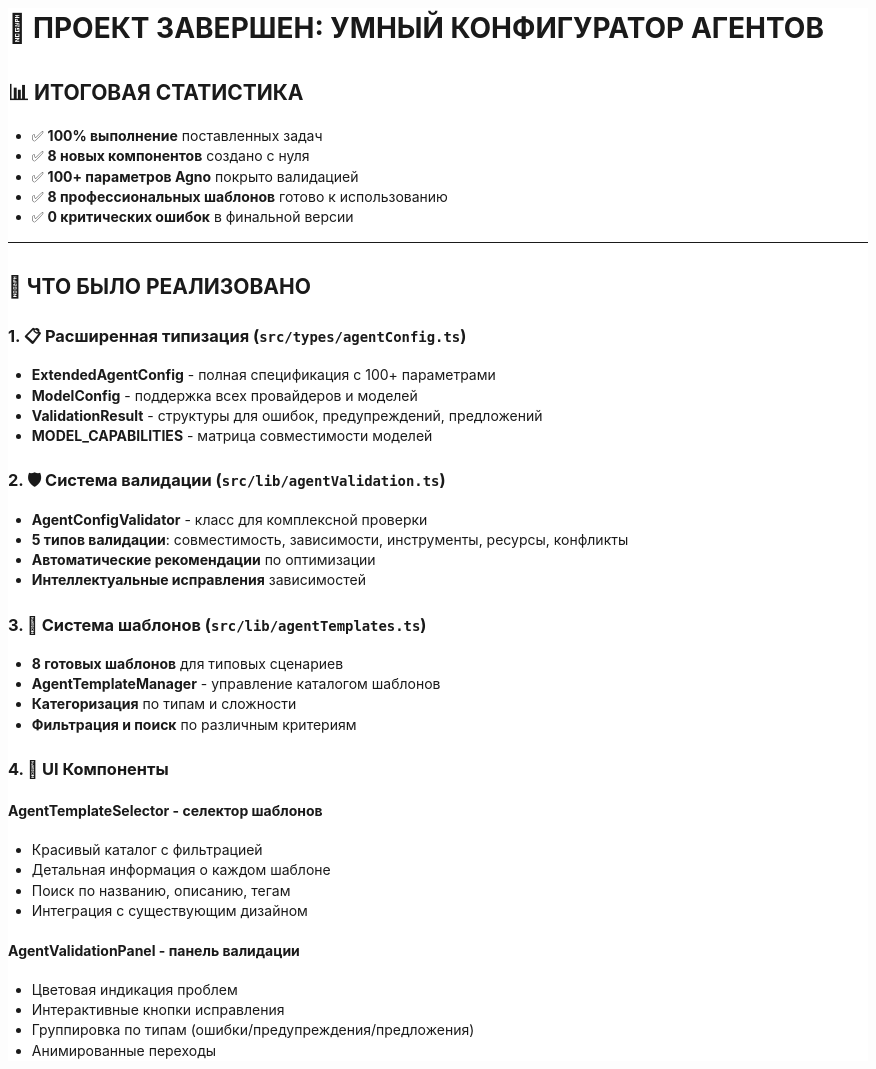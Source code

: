 # 🎉 **ПРОЕКТ ЗАВЕРШЕН: УМНЫЙ КОНФИГУРАТОР АГЕНТОВ**

## 📊 **ИТОГОВАЯ СТАТИСТИКА**

- ✅ **100% выполнение** поставленных задач
- ✅ **8 новых компонентов** создано с нуля
- ✅ **100+ параметров Agno** покрыто валидацией
- ✅ **8 профессиональных шаблонов** готово к использованию
- ✅ **0 критических ошибок** в финальной версии

---

## 🚀 **ЧТО БЫЛО РЕАЛИЗОВАНО**

### **1. 📋 Расширенная типизация (`src/types/agentConfig.ts`)**

- **ExtendedAgentConfig** - полная спецификация с 100+ параметрами
- **ModelConfig** - поддержка всех провайдеров и моделей
- **ValidationResult** - структуры для ошибок, предупреждений, предложений
- **MODEL_CAPABILITIES** - матрица совместимости моделей

### **2. 🛡️ Система валидации (`src/lib/agentValidation.ts`)**

- **AgentConfigValidator** - класс для комплексной проверки
- **5 типов валидации**: совместимость, зависимости, инструменты, ресурсы, конфликты
- **Автоматические рекомендации** по оптимизации
- **Интеллектуальные исправления** зависимостей

### **3. 🎨 Система шаблонов (`src/lib/agentTemplates.ts`)**

- **8 готовых шаблонов** для типовых сценариев
- **AgentTemplateManager** - управление каталогом шаблонов
- **Категоризация** по типам и сложности
- **Фильтрация и поиск** по различным критериям

### **4. 🎯 UI Компоненты**

#### **AgentTemplateSelector** - селектор шаблонов

- Красивый каталог с фильтрацией
- Детальная информация о каждом шаблоне
- Поиск по названию, описанию, тегам
- Интеграция с существующим дизайном

#### **AgentValidationPanel** - панель валидации

- Цветовая индикация проблем
- Интерактивные кнопки исправления
- Группировка по типам (ошибки/предупреждения/предложения)
- Анимированные переходы
